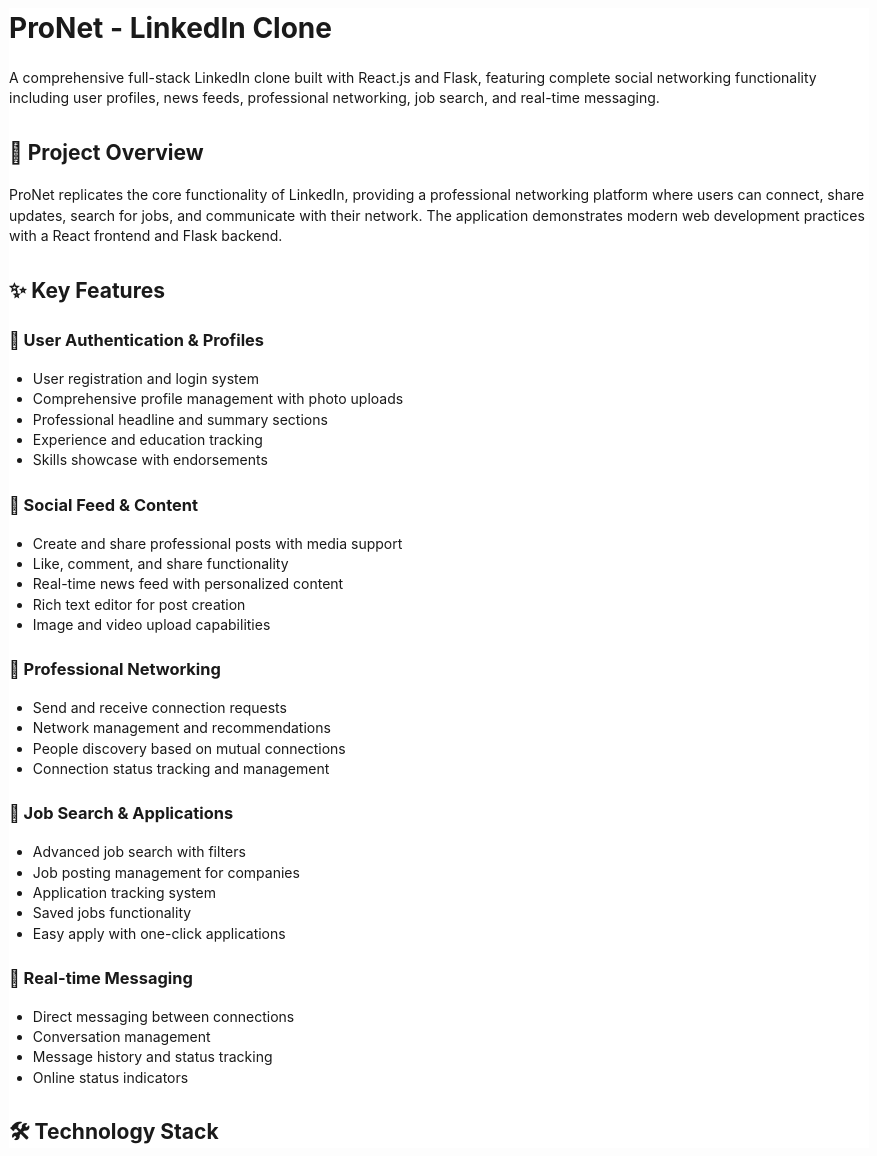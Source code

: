 # ProNet - LinkedIn Clone

A comprehensive full-stack LinkedIn clone built with React.js and Flask, featuring complete social networking functionality including user profiles, news feeds, professional networking, job search, and real-time messaging.

## 🚀 Project Overview

ProNet replicates the core functionality of LinkedIn, providing a professional networking platform where users can connect, share updates, search for jobs, and communicate with their network. The application demonstrates modern web development practices with a React frontend and Flask backend.

## ✨ Key Features

### 🔐 User Authentication & Profiles
- User registration and login system
- Comprehensive profile management with photo uploads
- Professional headline and summary sections
- Experience and education tracking
- Skills showcase with endorsements

### 📰 Social Feed & Content
- Create and share professional posts with media support
- Like, comment, and share functionality
- Real-time news feed with personalized content
- Rich text editor for post creation
- Image and video upload capabilities

### 🤝 Professional Networking
- Send and receive connection requests
- Network management and recommendations
- People discovery based on mutual connections
- Connection status tracking and management

### 💼 Job Search & Applications
- Advanced job search with filters
- Job posting management for companies
- Application tracking system
- Saved jobs functionality
- Easy apply with one-click applications

### 💬 Real-time Messaging
- Direct messaging between connections
- Conversation management
- Message history and status tracking
- Online status indicators

## 🛠 Technology Stack
